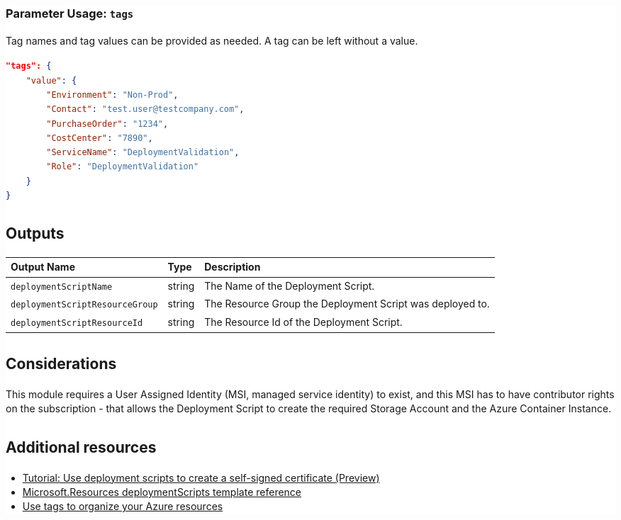 ### Parameter Usage: `tags`

Tag names and tag values can be provided as needed. A tag can be left without a value.

```json
"tags": {
    "value": {
        "Environment": "Non-Prod",
        "Contact": "test.user@testcompany.com",
        "PurchaseOrder": "1234",
        "CostCenter": "7890",
        "ServiceName": "DeploymentValidation",
        "Role": "DeploymentValidation"
    }
}
```

## Outputs

| Output Name | Type | Description |
| :-- | :-- | :-- |
| `deploymentScriptName` | string | The Name of the Deployment Script. |
| `deploymentScriptResourceGroup` | string | The Resource Group the Deployment Script was deployed to. |
| `deploymentScriptResourceId` | string | The Resource Id of the Deployment Script. |

## Considerations

This module requires a User Assigned Identity (MSI, managed service identity) to exist, and this MSI has to have contributor rights on the subscription - that allows the Deployment Script to create the required Storage Account and the Azure Container Instance.

## Additional resources

- [Tutorial: Use deployment scripts to create a self-signed certificate (Preview)](https://docs.microsoft.com/en-us/azure/azure-resource-manager/templates/template-tutorial-deployment-script)
- [Microsoft.Resources deploymentScripts template reference](https://docs.microsoft.com/en-us/azure/templates/microsoft.resources/2019-10-01-preview/deploymentscripts)
- [Use tags to organize your Azure resources](https://docs.microsoft.com/en-us/azure/azure-resource-manager/resource-group-using-tags)